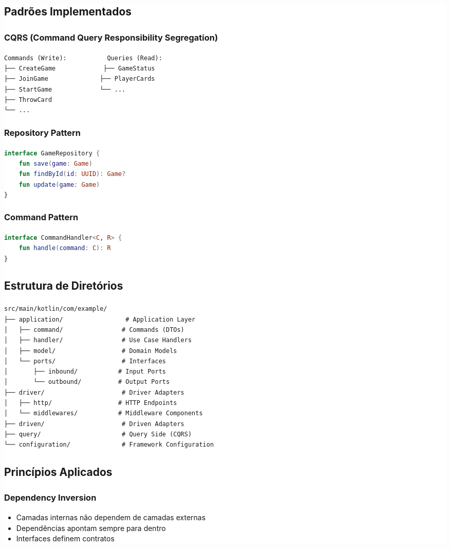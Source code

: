 ## Padrões Implementados

### CQRS (Command Query Responsibility Segregation)
```
Commands (Write):           Queries (Read):
├── CreateGame             ├── GameStatus
├── JoinGame              ├── PlayerCards
├── StartGame             └── ...
├── ThrowCard
└── ...
```

### Repository Pattern
```kotlin
interface GameRepository {
    fun save(game: Game)
    fun findById(id: UUID): Game?
    fun update(game: Game)
}
```

### Command Pattern
```kotlin
interface CommandHandler<C, R> {
    fun handle(command: C): R
}
```

## Estrutura de Diretórios

```
src/main/kotlin/com/example/
├── application/                 # Application Layer
│   ├── command/                # Commands (DTOs)
│   ├── handler/                # Use Case Handlers
│   ├── model/                  # Domain Models
│   └── ports/                  # Interfaces
│       ├── inbound/           # Input Ports
│       └── outbound/          # Output Ports
├── driver/                     # Driver Adapters
│   ├── http/                  # HTTP Endpoints
│   └── middlewares/           # Middleware Components
├── driven/                     # Driven Adapters
├── query/                      # Query Side (CQRS)
└── configuration/              # Framework Configuration
```

## Princípios Aplicados

### Dependency Inversion
- Camadas internas não dependem de camadas externas
- Dependências apontam sempre para dentro
- Interfaces definem contratos
